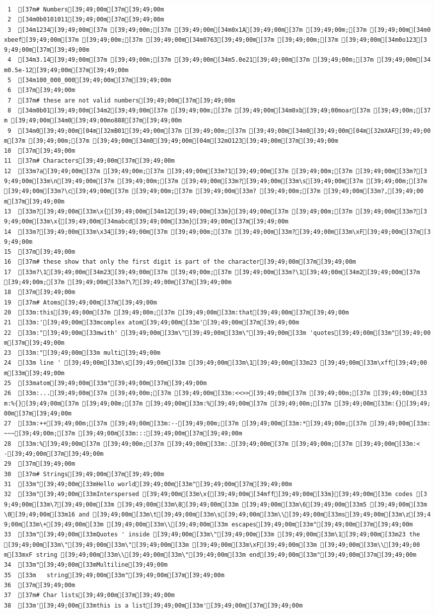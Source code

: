      1	[37m# Numbers[39;49;00m[37m[39;49;00m
     2	[34m0b0101011[39;49;00m[37m[39;49;00m
     3	[34m1234[39;49;00m[37m [39;49;00m;[37m [39;49;00m[34m0x1A[39;49;00m[37m [39;49;00m;[37m [39;49;00m[34m0xbeef[39;49;00m[37m [39;49;00m;[37m [39;49;00m[34m0763[39;49;00m[37m [39;49;00m;[37m [39;49;00m[34m0o123[39;49;00m[37m[39;49;00m
     4	[34m3.14[39;49;00m[37m [39;49;00m;[37m [39;49;00m[34m5.0e21[39;49;00m[37m [39;49;00m;[37m [39;49;00m[34m0.5e-12[39;49;00m[37m[39;49;00m
     5	[34m100_000_000[39;49;00m[37m[39;49;00m
     6	[37m[39;49;00m
     7	[37m# these are not valid numbers[39;49;00m[37m[39;49;00m
     8	[34m0b01[39;49;00m[34m2[39;49;00m[37m [39;49;00m;[37m [39;49;00m[34m0xb[39;49;00moar[37m [39;49;00m;[37m [39;49;00m[34m0[39;49;00mo888[37m[39;49;00m
     9	[34m0[39;49;00m[04m[32mB01[39;49;00m[37m [39;49;00m;[37m [39;49;00m[34m0[39;49;00m[04m[32mXAF[39;49;00m[37m [39;49;00m;[37m [39;49;00m[34m0[39;49;00m[04m[32mO123[39;49;00m[37m[39;49;00m
    10	[37m[39;49;00m
    11	[37m# Characters[39;49;00m[37m[39;49;00m
    12	[33m?a[39;49;00m[37m [39;49;00m;[37m [39;49;00m[33m?1[39;49;00m[37m [39;49;00m;[37m [39;49;00m[33m?[39;49;00m[33m\n[39;49;00m[37m [39;49;00m;[37m [39;49;00m[33m?[39;49;00m[33m\s[39;49;00m[37m [39;49;00m;[37m [39;49;00m[33m?\c[39;49;00m[37m [39;49;00m;[37m [39;49;00m[33m? [39;49;00m;[37m [39;49;00m[33m?,[39;49;00m[37m[39;49;00m
    13	[33m?[39;49;00m[33m\x{[39;49;00m[34m12[39;49;00m[33m}[39;49;00m[37m [39;49;00m;[37m [39;49;00m[33m?[39;49;00m[33m\x{[39;49;00m[34mabcd[39;49;00m[33m}[39;49;00m[37m[39;49;00m
    14	[33m?[39;49;00m[33m\x34[39;49;00m[37m [39;49;00m;[37m [39;49;00m[33m?[39;49;00m[33m\xF[39;49;00m[37m[39;49;00m
    15	[37m[39;49;00m
    16	[37m# these show that only the first digit is part of the character[39;49;00m[37m[39;49;00m
    17	[33m?\1[39;49;00m[34m23[39;49;00m[37m [39;49;00m;[37m [39;49;00m[33m?\1[39;49;00m[34m2[39;49;00m[37m [39;49;00m;[37m [39;49;00m[33m?\7[39;49;00m[37m[39;49;00m
    18	[37m[39;49;00m
    19	[37m# Atoms[39;49;00m[37m[39;49;00m
    20	[33m:this[39;49;00m[37m [39;49;00m;[37m [39;49;00m[33m:that[39;49;00m[37m[39;49;00m
    21	[33m:'[39;49;00m[33mcomplex atom[39;49;00m[33m'[39;49;00m[37m[39;49;00m
    22	[33m:"[39;49;00m[33mwith' [39;49;00m[33m\"[39;49;00m[33m\"[39;49;00m[33m 'quotes[39;49;00m[33m"[39;49;00m[37m[39;49;00m
    23	[33m:"[39;49;00m[33m multi[39;49;00m
    24	[33m line ' [39;49;00m[33m\s[39;49;00m[33m [39;49;00m[33m\1[39;49;00m[33m23 [39;49;00m[33m\xff[39;49;00m[33m[39;49;00m
    25	[33matom[39;49;00m[33m"[39;49;00m[37m[39;49;00m
    26	[33m:...[39;49;00m[37m [39;49;00m;[37m [39;49;00m[33m:<<>>[39;49;00m[37m [39;49;00m;[37m [39;49;00m[33m:%{}[39;49;00m[37m [39;49;00m;[37m [39;49;00m[33m:%[39;49;00m[37m [39;49;00m;[37m [39;49;00m[33m:{}[39;49;00m[37m[39;49;00m
    27	[33m:++[39;49;00m;[37m [39;49;00m[33m:--[39;49;00m;[37m [39;49;00m[33m:*[39;49;00m;[37m [39;49;00m[33m:~~~[39;49;00m;[37m [39;49;00m[33m:::[39;49;00m[37m[39;49;00m
    28	[33m:%[39;49;00m[37m [39;49;00m;[37m [39;49;00m[33m:.[39;49;00m[37m [39;49;00m;[37m [39;49;00m[33m:<-[39;49;00m[37m[39;49;00m
    29	[37m[39;49;00m
    30	[37m# Strings[39;49;00m[37m[39;49;00m
    31	[33m"[39;49;00m[33mHello world[39;49;00m[33m"[39;49;00m[37m[39;49;00m
    32	[33m"[39;49;00m[33mInterspersed [39;49;00m[33m\x{[39;49;00m[34mff[39;49;00m[33m}[39;49;00m[33m codes [39;49;00m[33m\7[39;49;00m[33m [39;49;00m[33m\8[39;49;00m[33m [39;49;00m[33m\6[39;49;00m[33m5 [39;49;00m[33m\0[39;49;00m[33m16 and [39;49;00m[33m\t[39;49;00m[33m\s[39;49;00m[33m\\[39;49;00m[33ms[39;49;00m[33m\z[39;49;00m[33m\+[39;49;00m[33m [39;49;00m[33m\\[39;49;00m[33m escapes[39;49;00m[33m"[39;49;00m[37m[39;49;00m
    33	[33m"[39;49;00m[33mQuotes ' inside [39;49;00m[33m\"[39;49;00m[33m [39;49;00m[33m\1[39;49;00m[33m23 the [39;49;00m[33m\"[39;49;00m[33m\"[39;49;00m[33m [39;49;00m[33m\xF[39;49;00m[33m [39;49;00m[33m\\[39;49;00m[33mxF string [39;49;00m[33m\\[39;49;00m[33m\"[39;49;00m[33m end[39;49;00m[33m"[39;49;00m[37m[39;49;00m
    34	[33m"[39;49;00m[33mMultiline[39;49;00m
    35	[33m   string[39;49;00m[33m"[39;49;00m[37m[39;49;00m
    36	[37m[39;49;00m
    37	[37m# Char lists[39;49;00m[37m[39;49;00m
    38	[33m'[39;49;00m[33mthis is a list[39;49;00m[33m'[39;49;00m[37m[39;49;00m